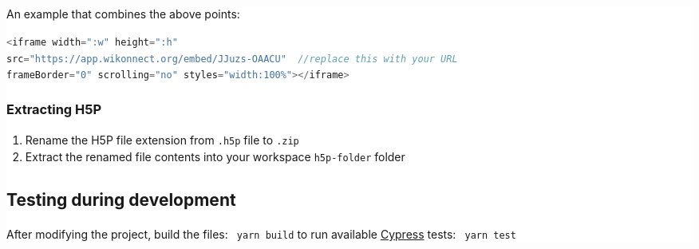 An example that combines the above points:

```js
<iframe width=":w" height=":h"
src="https://app.wikonnect.org/embed/JJuzs-OAACU"  //replace this with your URL
frameBorder="0" scrolling="no" styles="width:100%"></iframe>
```


### Extracting H5P
1. Rename the H5P file extension from `.h5p` file to `.zip`
2. Extract the renamed file contents into your workspace `h5p-folder` folder

## Testing during development
 After modifying the project, build the files:
 `` yarn build``
 to run available [Cypress](https://www.cypress.io/) tests:
`` yarn test``
